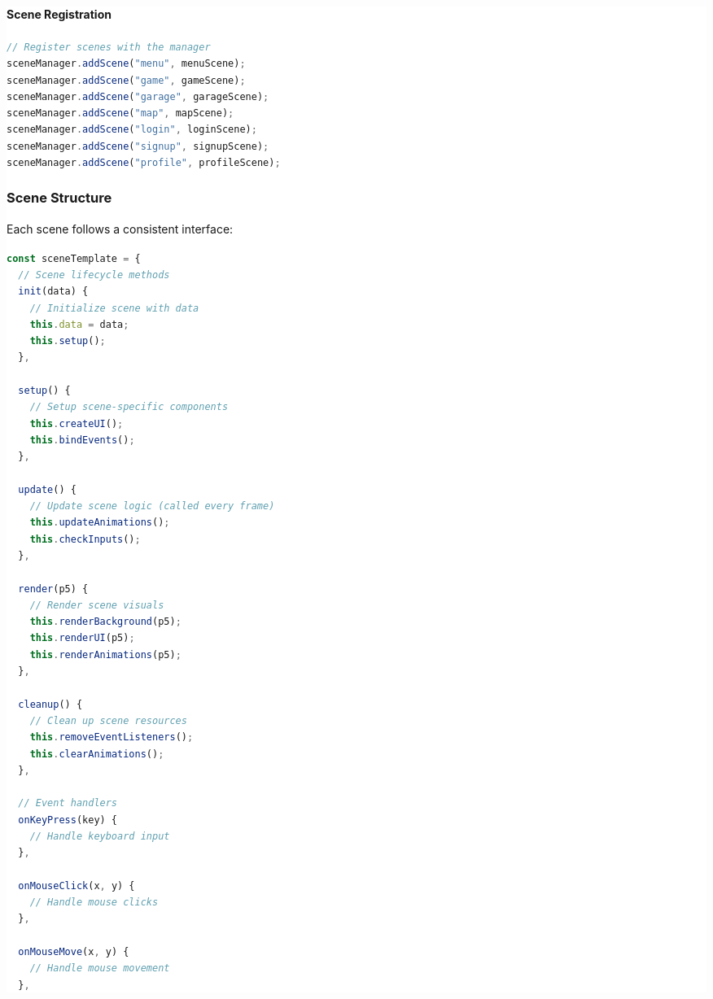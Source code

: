 ```javascript
```

#### Scene Registration

```javascript
// Register scenes with the manager
sceneManager.addScene("menu", menuScene);
sceneManager.addScene("game", gameScene);
sceneManager.addScene("garage", garageScene);
sceneManager.addScene("map", mapScene);
sceneManager.addScene("login", loginScene);
sceneManager.addScene("signup", signupScene);
sceneManager.addScene("profile", profileScene);
```

### Scene Structure

Each scene follows a consistent interface:

```javascript
const sceneTemplate = {
  // Scene lifecycle methods
  init(data) {
    // Initialize scene with data
    this.data = data;
    this.setup();
  },

  setup() {
    // Setup scene-specific components
    this.createUI();
    this.bindEvents();
  },

  update() {
    // Update scene logic (called every frame)
    this.updateAnimations();
    this.checkInputs();
  },

  render(p5) {
    // Render scene visuals
    this.renderBackground(p5);
    this.renderUI(p5);
    this.renderAnimations(p5);
  },

  cleanup() {
    // Clean up scene resources
    this.removeEventListeners();
    this.clearAnimations();
  },

  // Event handlers
  onKeyPress(key) {
    // Handle keyboard input
  },

  onMouseClick(x, y) {
    // Handle mouse clicks
  },

  onMouseMove(x, y) {
    // Handle mouse movement
  },
```